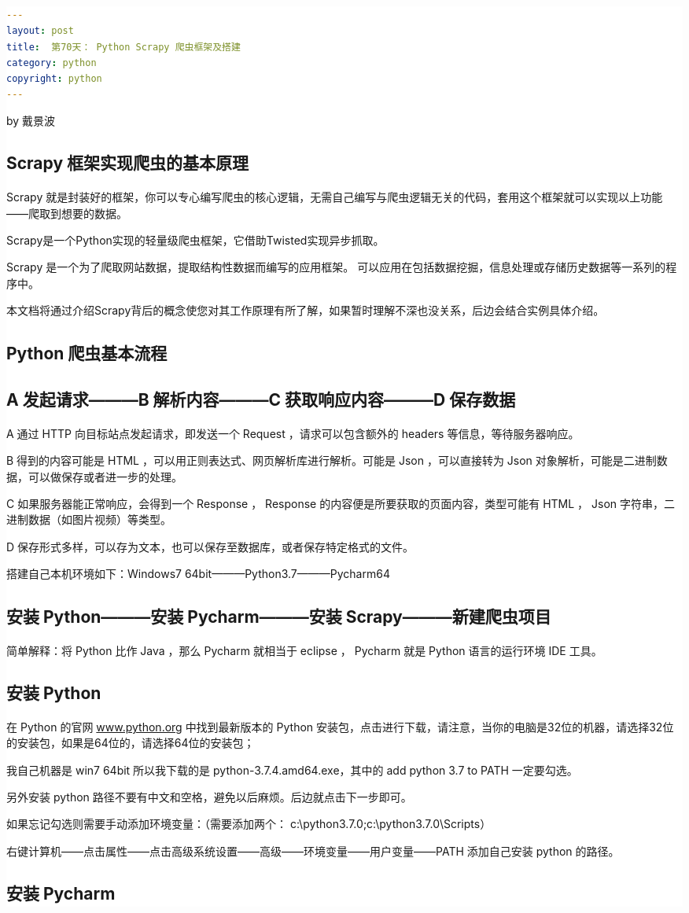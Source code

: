 ```yaml
---
layout: post
title:  第70天： Python Scrapy 爬虫框架及搭建
category: python
copyright: python
---
```


by 戴景波

## Scrapy 框架实现爬虫的基本原理

Scrapy 就是封装好的框架，你可以专心编写爬虫的核心逻辑，无需自己编写与爬虫逻辑无关的代码，套用这个框架就可以实现以上功能——爬取到想要的数据。

Scrapy是一个Python实现的轻量级爬虫框架，它借助Twisted实现异步抓取。

Scrapy 是一个为了爬取网站数据，提取结构性数据而编写的应用框架。 可以应用在包括数据挖掘，信息处理或存储历史数据等一系列的程序中。

本文档将通过介绍Scrapy背后的概念使您对其工作原理有所了解，如果暂时理解不深也没关系，后边会结合实例具体介绍。



## Python 爬虫基本流程

## A 发起请求———B 解析内容———C 获取响应内容———D 保存数据

A 通过 HTTP 向目标站点发起请求，即发送一个 Request ，请求可以包含额外的 headers 等信息，等待服务器响应。

B 得到的内容可能是 HTML ，可以用正则表达式、网页解析库进行解析。可能是 Json ，可以直接转为 Json 对象解析，可能是二进制数据，可以做保存或者进一步的处理。

C 如果服务器能正常响应，会得到一个 Response ， Response 的内容便是所要获取的页面内容，类型可能有 HTML ， Json 字符串，二进制数据（如图片视频）等类型。

D 保存形式多样，可以存为文本，也可以保存至数据库，或者保存特定格式的文件。


搭建自己本机环境如下：Windows7 64bit———Python3.7———Pycharm64

## 安装 Python———安装 Pycharm———安装 Scrapy———新建爬虫项目  

简单解释：将 Python 比作 Java ，那么 Pycharm 就相当于 eclipse ， Pycharm 就是 Python 语言的运行环境 IDE 工具。

## 安装 Python

在 Python 的官网 www.python.org 中找到最新版本的 Python 安装包，点击进行下载，请注意，当你的电脑是32位的机器，请选择32位的安装包，如果是64位的，请选择64位的安装包；

我自己机器是 win7 64bit 所以我下载的是 python-3.7.4.amd64.exe，其中的 add python 3.7 to PATH 一定要勾选。

另外安装 python 路径不要有中文和空格，避免以后麻烦。后边就点击下一步即可。

如果忘记勾选则需要手动添加环境变量：（需要添加两个： c:\python3.7.0;c:\python3.7.0\Scripts）

右键计算机——点击属性——点击高级系统设置——高级——环境变量——用户变量——PATH  添加自己安装 python 的路径。

## 安装 Pycharm
